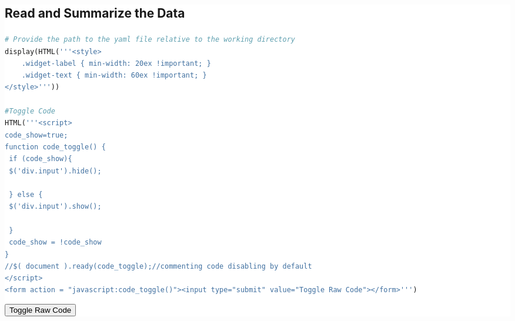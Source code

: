 
## <a name="read and summarize"></a> Read and Summarize the Data


```python
# Provide the path to the yaml file relative to the working directory
display(HTML('''<style>
    .widget-label { min-width: 20ex !important; }
    .widget-text { min-width: 60ex !important; }
</style>'''))

#Toggle Code
HTML('''<script>
code_show=true; 
function code_toggle() {
 if (code_show){
 $('div.input').hide();

 } else {
 $('div.input').show();

 }
 code_show = !code_show
} 
//$( document ).ready(code_toggle);//commenting code disabling by default
</script>
<form action = "javascript:code_toggle()"><input type="submit" value="Toggle Raw Code"></form>''')
```


<style>
    .widget-label { min-width: 20ex !important; }
    .widget-text { min-width: 60ex !important; }
</style>





<script>
code_show=true; 
function code_toggle() {
 if (code_show){
 $('div.input').hide();

 } else {
 $('div.input').show();

 }
 code_show = !code_show
} 
//$( document ).ready(code_toggle);//commenting code disabling by default
</script>
<form action = "javascript:code_toggle()"><input type="submit" value="Toggle Raw Code"></form>
